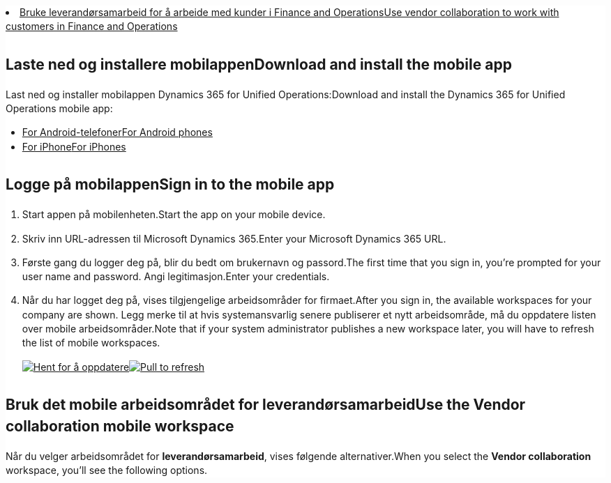 <li><span data-ttu-id="2bcb7-166"><a href="vendor-collaboration-work-customers-dynamics-365-operations.md">Bruke leverandørsamarbeid for å arbeide med kunder i Finance and Operations</a></span><span class="sxs-lookup"><span data-stu-id="2bcb7-166"><a href="vendor-collaboration-work-customers-dynamics-365-operations.md">Use vendor collaboration to work with customers in Finance and Operations</a></span></span></li>
</ul></td>
</tr>
</tbody>
</table>

## <a name="download-and-install-the-mobile-app"></a><span data-ttu-id="2bcb7-167">Laste ned og installere mobilappen</span><span class="sxs-lookup"><span data-stu-id="2bcb7-167">Download and install the mobile app</span></span>

<span data-ttu-id="2bcb7-168">Last ned og installer mobilappen Dynamics 365 for Unified Operations:</span><span class="sxs-lookup"><span data-stu-id="2bcb7-168">Download and install the Dynamics 365 for Unified Operations mobile app:</span></span>

-   [<span data-ttu-id="2bcb7-169">For Android-telefoner</span><span class="sxs-lookup"><span data-stu-id="2bcb7-169">For Android phones</span></span>](https://go.microsoft.com/fwlink/?linkid=850662)
-   [<span data-ttu-id="2bcb7-170">For iPhone</span><span class="sxs-lookup"><span data-stu-id="2bcb7-170">For iPhones</span></span>](https://go.microsoft.com/fwlink/?linkid=850663)

## <a name="sign-in-to-the-mobile-app"></a><span data-ttu-id="2bcb7-171">Logge på mobilappen</span><span class="sxs-lookup"><span data-stu-id="2bcb7-171">Sign in to the mobile app</span></span>
1.  <span data-ttu-id="2bcb7-172">Start appen på mobilenheten.</span><span class="sxs-lookup"><span data-stu-id="2bcb7-172">Start the app on your mobile device.</span></span>
2.  <span data-ttu-id="2bcb7-173">Skriv inn URL-adressen til Microsoft Dynamics 365.</span><span class="sxs-lookup"><span data-stu-id="2bcb7-173">Enter your Microsoft Dynamics 365 URL.</span></span>
4.  <span data-ttu-id="2bcb7-174">Første gang du logger deg på, blir du bedt om brukernavn og passord.</span><span class="sxs-lookup"><span data-stu-id="2bcb7-174">The first time that you sign in, you’re prompted for your user name and password.</span></span> <span data-ttu-id="2bcb7-175">Angi legitimasjon.</span><span class="sxs-lookup"><span data-stu-id="2bcb7-175">Enter your credentials.</span></span>
5.  <span data-ttu-id="2bcb7-176">Når du har logget deg på, vises tilgjengelige arbeidsområder for firmaet.</span><span class="sxs-lookup"><span data-stu-id="2bcb7-176">After you sign in, the available workspaces for your company are shown.</span></span> <span data-ttu-id="2bcb7-177">Legg merke til at hvis systemansvarlig senere publiserer et nytt arbeidsområde, må du oppdatere listen over mobile arbeidsområder.</span><span class="sxs-lookup"><span data-stu-id="2bcb7-177">Note that if your system administrator publishes a new workspace later, you will have to refresh the list of mobile workspaces.</span></span>

    <span data-ttu-id="2bcb7-178">[![Hent for å oppdatere](./media/pull-to-refresh-list-of-workspaces-183x300.png)](./media/pull-to-refresh-list-of-workspaces.png)</span><span class="sxs-lookup"><span data-stu-id="2bcb7-178">[![Pull to refresh](./media/pull-to-refresh-list-of-workspaces-183x300.png)](./media/pull-to-refresh-list-of-workspaces.png)</span></span>

## <a name="use-the-vendor-collaboration-mobile-workspace"></a><span data-ttu-id="2bcb7-179">Bruk det mobile arbeidsområdet for leverandørsamarbeid</span><span class="sxs-lookup"><span data-stu-id="2bcb7-179">Use the Vendor collaboration mobile workspace</span></span>
<span data-ttu-id="2bcb7-180">Når du velger arbeidsområdet for **leverandørsamarbeid**, vises følgende alternativer.</span><span class="sxs-lookup"><span data-stu-id="2bcb7-180">When you select the **Vendor collaboration** workspace, you’ll see the following options.</span></span>
